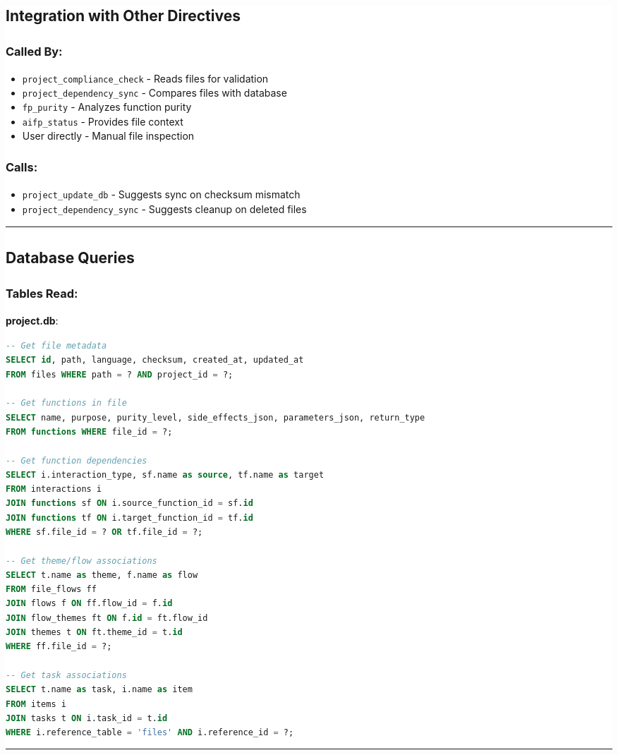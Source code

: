 
## Integration with Other Directives

### Called By:
- `project_compliance_check` - Reads files for validation
- `project_dependency_sync` - Compares files with database
- `fp_purity` - Analyzes function purity
- `aifp_status` - Provides file context
- User directly - Manual file inspection

### Calls:
- `project_update_db` - Suggests sync on checksum mismatch
- `project_dependency_sync` - Suggests cleanup on deleted files

---

## Database Queries

### Tables Read:

**project.db**:
```sql
-- Get file metadata
SELECT id, path, language, checksum, created_at, updated_at
FROM files WHERE path = ? AND project_id = ?;

-- Get functions in file
SELECT name, purpose, purity_level, side_effects_json, parameters_json, return_type
FROM functions WHERE file_id = ?;

-- Get function dependencies
SELECT i.interaction_type, sf.name as source, tf.name as target
FROM interactions i
JOIN functions sf ON i.source_function_id = sf.id
JOIN functions tf ON i.target_function_id = tf.id
WHERE sf.file_id = ? OR tf.file_id = ?;

-- Get theme/flow associations
SELECT t.name as theme, f.name as flow
FROM file_flows ff
JOIN flows f ON ff.flow_id = f.id
JOIN flow_themes ft ON f.id = ft.flow_id
JOIN themes t ON ft.theme_id = t.id
WHERE ff.file_id = ?;

-- Get task associations
SELECT t.name as task, i.name as item
FROM items i
JOIN tasks t ON i.task_id = t.id
WHERE i.reference_table = 'files' AND i.reference_id = ?;
```

---